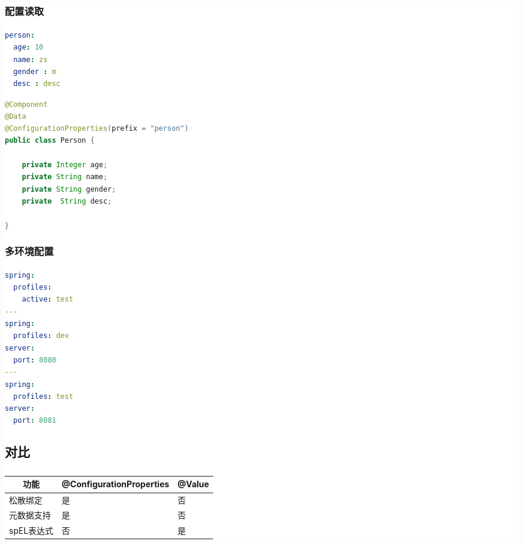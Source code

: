 ### 配置读取

```yaml
person:
  age: 10
  name: zs
  gender : m
  desc : desc
```

```java
@Component
@Data
@ConfigurationProperties(prefix = "person")
public class Person {

    private Integer age;
    private String name;
    private String gender;
    private  String desc;

}
```

### 多环境配置

```yaml
spring:
  profiles:
    active: test
---
spring:
  profiles: dev
server:
  port: 8080
---
spring:
  profiles: test
server:
  port: 8081
```

## 对比

### 

| 功能       | @ConfigurationProperties | @Value |
| ---------- | ------------------------ | ------ |
| 松散绑定   | 是                       | 否     |
| 元数据支持 | 是                       | 否     |
| spEL表达式 | 否                       | 是     |
